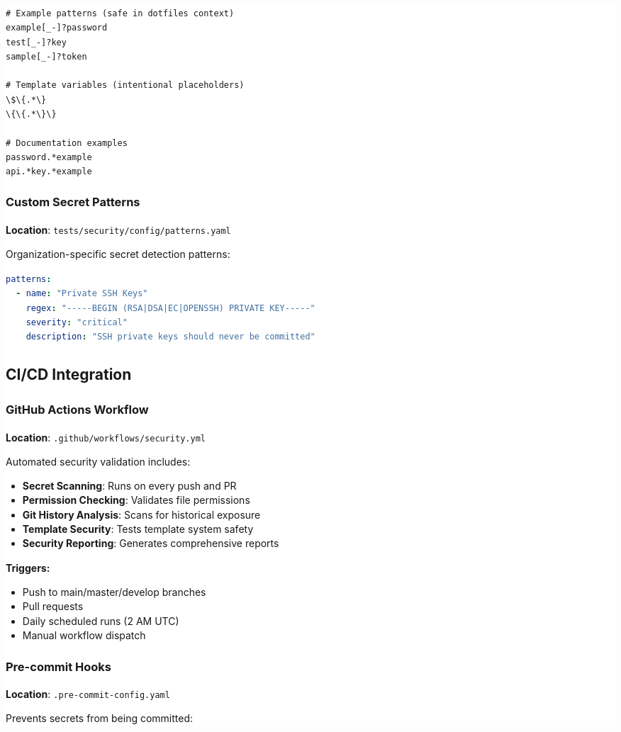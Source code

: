 ```text
# Example patterns (safe in dotfiles context)
example[_-]?password
test[_-]?key
sample[_-]?token

# Template variables (intentional placeholders)
\$\{.*\}
\{\{.*\}\}

# Documentation examples
password.*example
api.*key.*example
```

### Custom Secret Patterns

**Location**: `tests/security/config/patterns.yaml`

Organization-specific secret detection patterns:

```yaml
patterns:
  - name: "Private SSH Keys"
    regex: "-----BEGIN (RSA|DSA|EC|OPENSSH) PRIVATE KEY-----"
    severity: "critical"
    description: "SSH private keys should never be committed"
```

## CI/CD Integration

### GitHub Actions Workflow

**Location**: `.github/workflows/security.yml`

Automated security validation includes:

- **Secret Scanning**: Runs on every push and PR
- **Permission Checking**: Validates file permissions
- **Git History Analysis**: Scans for historical exposure
- **Template Security**: Tests template system safety
- **Security Reporting**: Generates comprehensive reports

**Triggers:**
- Push to main/master/develop branches
- Pull requests
- Daily scheduled runs (2 AM UTC)
- Manual workflow dispatch

### Pre-commit Hooks

**Location**: `.pre-commit-config.yaml`

Prevents secrets from being committed:
